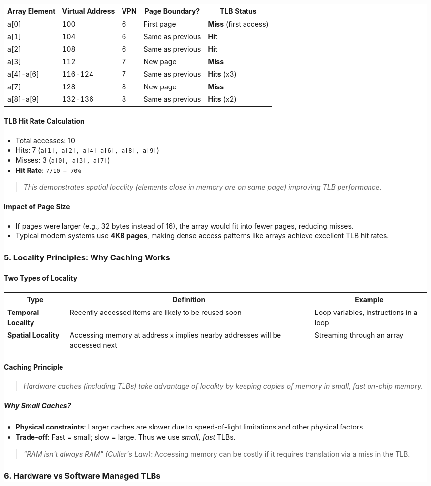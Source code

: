 | Array Element | Virtual Address | VPN | Page Boundary? | TLB Status |
|---------------|-----------------|-----|----------------|------------|
| a[0]          | 100             | 6   | First page     | **Miss** (first access) |
| a[1]          | 104             | 6   | Same as previous | **Hit**    |
| a[2]          | 108             | 6   | Same as previous | **Hit**    |
| a[3]          | 112             | 7   | New page       | **Miss**   |
| a[4]-a[6]     | 116-124         | 7   | Same as previous | **Hits** (x3) |
| a[7]          | 128             | 8   | New page       | **Miss**   |
| a[8]-a[9]     | 132-136         | 8   | Same as previous | **Hits** (x2) |

#### TLB Hit Rate Calculation
- Total accesses: 10
- Hits: 7 (`a[1], a[2], a[4]-a[6], a[8], a[9]`)
- Misses: 3 (`a[0], a[3], a[7]`)
- **Hit Rate**: `7/10 = 70%`

> *This demonstrates spatial locality (elements close in memory are on same page) improving TLB performance.*

#### Impact of Page Size
- If pages were larger (e.g., 32 bytes instead of 16), the array would fit into fewer pages, reducing misses.
- Typical modern systems use **4KB pages**, making dense access patterns like arrays achieve excellent TLB hit rates.

### 5. Locality Principles: Why Caching Works

#### Two Types of Locality
| Type | Definition | Example |
|------|------------|---------|
| **Temporal Locality** | Recently accessed items are likely to be reused soon | Loop variables, instructions in a loop |
| **Spatial Locality** | Accessing memory at address `x` implies nearby addresses will be accessed next | Streaming through an array |

#### Caching Principle
> *Hardware caches (including TLBs) take advantage of locality by keeping copies of memory in small, fast on-chip memory.*

##### Why Small Caches?
- **Physical constraints**: Larger caches are slower due to speed-of-light limitations and other physical factors.
- **Trade-off**: Fast = small; slow = large. Thus we use *small, fast* TLBs.

> *"RAM isn't always RAM" (Culler's Law)*: Accessing memory can be costly if it requires translation via a miss in the TLB.

### 6. Hardware vs Software Managed TLBs
